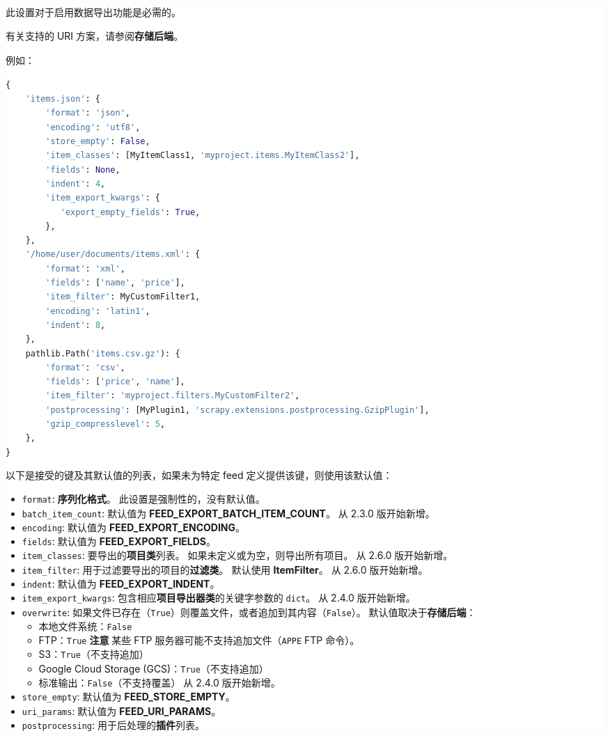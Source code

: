 此设置对于启用数据导出功能是必需的。

有关支持的 URI 方案，请参阅**存储后端**。

例如：

```python
{
    'items.json': {
        'format': 'json',
        'encoding': 'utf8',
        'store_empty': False,
        'item_classes': [MyItemClass1, 'myproject.items.MyItemClass2'],
        'fields': None,
        'indent': 4,
        'item_export_kwargs': {
           'export_empty_fields': True,
        },
    },
    '/home/user/documents/items.xml': {
        'format': 'xml',
        'fields': ['name', 'price'],
        'item_filter': MyCustomFilter1,
        'encoding': 'latin1',
        'indent': 8,
    },
    pathlib.Path('items.csv.gz'): {
        'format': 'csv',
        'fields': ['price', 'name'],
        'item_filter': 'myproject.filters.MyCustomFilter2',
        'postprocessing': [MyPlugin1, 'scrapy.extensions.postprocessing.GzipPlugin'],
        'gzip_compresslevel': 5,
    },
}
```

以下是接受的键及其默认值的列表，如果未为特定 feed 定义提供该键，则使用该默认值：

* `format`: **序列化格式**。
  此设置是强制性的，没有默认值。
* `batch_item_count`: 默认值为 **FEED\_EXPORT\_BATCH\_ITEM\_COUNT**。
  从 2.3.0 版开始新增。
* `encoding`: 默认值为 **FEED\_EXPORT\_ENCODING**。
* `fields`: 默认值为 **FEED\_EXPORT\_FIELDS**。
* `item_classes`: 要导出的**项目类**列表。
  如果未定义或为空，则导出所有项目。
  从 2.6.0 版开始新增。
* `item_filter`: 用于过滤要导出的项目的**过滤类**。
  默认使用 **ItemFilter**。
  从 2.6.0 版开始新增。
* `indent`: 默认值为 **FEED\_EXPORT\_INDENT**。
* `item_export_kwargs`: 包含相应**项目导出器类**的关键字参数的 `dict`。
  从 2.4.0 版开始新增。
* `overwrite`: 如果文件已存在（`True`）则覆盖文件，或者追加到其内容（`False`）。
  默认值取决于**存储后端**：
  * 本地文件系统：`False`
  * FTP：`True`
    **注意**
    某些 FTP 服务器可能不支持追加文件（`APPE` FTP 命令）。
  * S3：`True`（不支持追加）
  * Google Cloud Storage (GCS)：`True`（不支持追加）
  * 标准输出：`False`（不支持覆盖）
    从 2.4.0 版开始新增。
* `store_empty`: 默认值为 **FEED\_STORE\_EMPTY**。
* `uri_params`: 默认值为 **FEED\_URI\_PARAMS**。
* `postprocessing`: 用于后处理的**插件**列表。